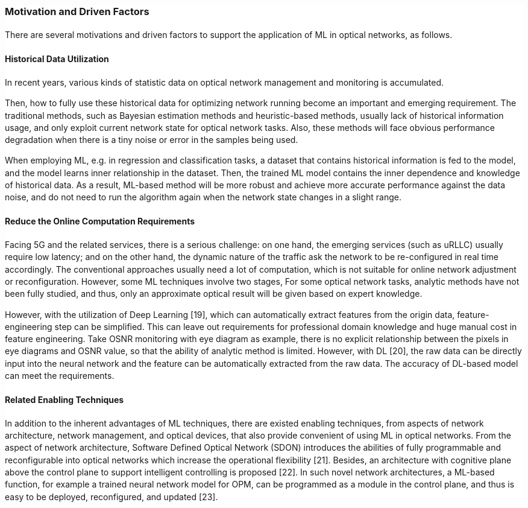 
### Motivation and Driven Factors

There are several motivations and driven factors to support the application of ML in optical networks, as follows.


#### Historical Data Utilization

In recent years, various kinds of statistic data on optical network management and monitoring is accumulated.

Then, how to fully use these historical data for optimizing network running become an important and emerging requirement. The traditional methods, such as Bayesian estimation methods and heuristic-based methods, usually lack of historical information usage, and only exploit current network state for optical network tasks. Also, these methods will face obvious performance degradation when there is a tiny noise or error in the samples being used.

When employing ML, e.g. in regression and classification tasks, a dataset that contains historical information is fed to the model, and the model learns inner relationship in the dataset. Then, the trained ML model contains the inner dependence and knowledge of historical data. As a result, ML-based method will be more robust and achieve more accurate performance against the data noise, and do not need to run the algorithm again when the network state changes in a slight range.


#### Reduce the Online Computation Requirements

Facing 5G and the related services, there is a serious challenge: on one hand, the emerging services (such as uRLLC) usually require low latency; and on the other hand, the dynamic nature of the traffic ask the network to be re-configured in real time accordingly. The conventional approaches usually need a lot of computation, which is not suitable for online network adjustment or reconfiguration. However, some ML techniques involve two stages, For some optical network tasks, analytic methods have not been fully studied, and thus, only an approximate optical result will be given based on expert knowledge.

However, with the utilization of Deep Learning [19], which can automatically extract features from the origin data, feature-engineering step can be simplified. This can leave out requirements for professional domain knowledge and huge manual cost in feature engineering. Take OSNR monitoring with eye diagram as example, there is no explicit relationship between the pixels in eye diagrams and OSNR value, so that the ability of analytic method is limited. However, with DL [20], the raw data can be directly input into the neural network and the feature can be automatically extracted from the raw data. The accuracy of DL-based model can meet the requirements.


#### Related Enabling Techniques

In addition to the inherent advantages of ML techniques, there are existed enabling techniques, from aspects of network architecture, network management, and optical devices, that also provide convenient of using ML in optical networks. From the aspect of network architecture, Software Defined Optical Network (SDON) introduces the abilities of fully programmable and reconfigurable into optical networks which increase the operational flexibility [21]. Besides, an architecture with cognitive plane above the control plane to support intelligent controlling is proposed [22]. In such novel network architectures, a ML-based function, for example a trained neural network model for OPM, can be programmed as a module in the control plane, and thus is easy to be deployed, reconfigured, and updated [23].
